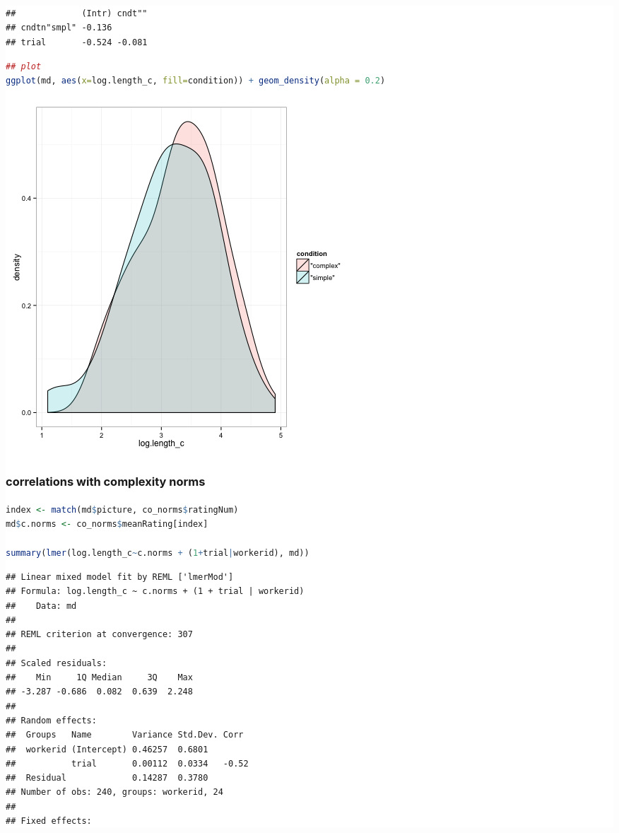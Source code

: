 ```
##             (Intr) cndt""
## cndtn"smpl" -0.136       
## trial       -0.524 -0.081
```

```r
## plot
ggplot(md, aes(x=log.length_c, fill=condition)) + geom_density(alpha = 0.2)
```

![plot of chunk unnamed-chunk-40](figure/unnamed-chunk-40.png) 

### correlations with complexity norms

```r
index <- match(md$picture, co_norms$ratingNum)
md$c.norms <- co_norms$meanRating[index]

summary(lmer(log.length_c~c.norms + (1+trial|workerid), md))
```

```
## Linear mixed model fit by REML ['lmerMod']
## Formula: log.length_c ~ c.norms + (1 + trial | workerid)
##    Data: md
## 
## REML criterion at convergence: 307
## 
## Scaled residuals: 
##    Min     1Q Median     3Q    Max 
## -3.287 -0.686  0.082  0.639  2.248 
## 
## Random effects:
##  Groups   Name        Variance Std.Dev. Corr 
##  workerid (Intercept) 0.46257  0.6801        
##           trial       0.00112  0.0334   -0.52
##  Residual             0.14287  0.3780        
## Number of obs: 240, groups: workerid, 24
## 
## Fixed effects:
```

[task30]: http://tinyurl.com/qz59yuh
[task32]: http://tinyurl.com/keznp7v
[task9]:  http://langcog.stanford.edu/expts/MLL/refComplex/Experiment9/ref_complex_9.html
[task26]: http://langcog.stanford.edu/expts/MLL/refComplex/Experiment26/ref_complex_26.html
[task34]: http://langcog.stanford.edu/expts/MLL/refComplex/Experiment34/ref_complex_34.html
[task15]: http://langcog.stanford.edu/expts/MLL/refComplex/Experiment15/ref_complex_15.html
[task25]: http://langcog.stanford.edu/expts/MLL/refComplex/Experiment25/ref_complex_25.html
[task27]: http://langcog.stanford.edu/expts/MLL/refComplex/Experiment27/ref_complex_27.html
[task34]: http://langcog.stanford.edu/expts/MLL/refComplex/Experiment34/ref_complex_34.html
[task35]: http://langcog.stanford.edu/expts/MLL/refComplex/Experiment35/ref_complex_35.html
[task37]: http://langcog.stanford.edu/expts/MLL/refComplex/Experiment37/ref_complex_37.html